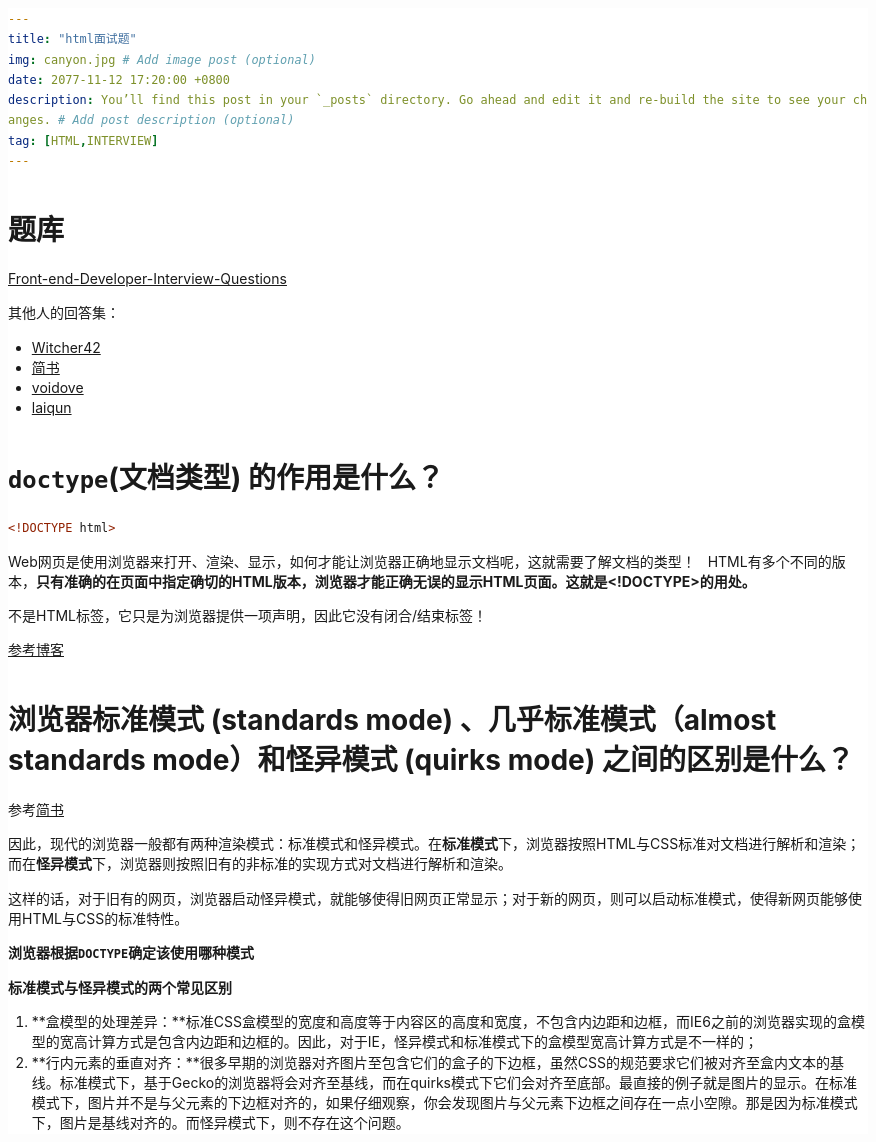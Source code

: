 ```yaml
---
title: "html面试题"
img: canyon.jpg # Add image post (optional)
date: 2077-11-12 17:20:00 +0800
description: You’ll find this post in your `_posts` directory. Go ahead and edit it and re-build the site to see your changes. # Add post description (optional)
tag: [HTML,INTERVIEW]
---
```


# 题库

[Front-end-Developer-Interview-Questions](https://github.com/h5bp/Front-end-Developer-Interview-Questions)

其他人的回答集：

* [Witcher42](http://witcher42.github.io/2014/06/04/front-end-developer-interview-questions/)
* [简书](http://www.jianshu.com/p/2b427ee7eeea)
* [voidove](https://github.com/voidove/jug-jug/labels/interview)
* [laiqun](http://www.bubuko.com/infodetail-1552147.html)

# `doctype`(文档类型) 的作用是什么？

```html
<!DOCTYPE html>
```

Web网页是使用浏览器来打开、渲染、显示，如何才能让浏览器正确地显示文档呢，这就需要了解文档的类型！
 
HTML有多个不同的版本，**只有准确的在页面中指定确切的HTML版本，浏览器才能正确无误的显示HTML页面。这就是<!DOCTYPE>的用处。**
<!DOCTYPE> 不是HTML标签，它只是为浏览器提供一项声明，因此它没有闭合/结束标签！

[参考博客](https://www.cnblogs.com/idayln/p/3390783.html)

# 浏览器标准模式 (standards mode) 、几乎标准模式（almost standards mode）和怪异模式 (quirks mode) 之间的区别是什么？

参考[简书](http://www.jianshu.com/p/dcab7cde8c04)

因此，现代的浏览器一般都有两种渲染模式：标准模式和怪异模式。在**标准模式**下，浏览器按照HTML与CSS标准对文档进行解析和渲染；而在**怪异模式**下，浏览器则按照旧有的非标准的实现方式对文档进行解析和渲染。

这样的话，对于旧有的网页，浏览器启动怪异模式，就能够使得旧网页正常显示；对于新的网页，则可以启动标准模式，使得新网页能够使用HTML与CSS的标准特性。

**浏览器根据`DOCTYPE`确定该使用哪种模式**

**标准模式与怪异模式的两个常见区别**
1. **盒模型的处理差异：**标准CSS盒模型的宽度和高度等于内容区的高度和宽度，不包含内边距和边框，而IE6之前的浏览器实现的盒模型的宽高计算方式是包含内边距和边框的。因此，对于IE，怪异模式和标准模式下的盒模型宽高计算方式是不一样的；
2. **行内元素的垂直对齐：**很多早期的浏览器对齐图片至包含它们的盒子的下边框，虽然CSS的规范要求它们被对齐至盒内文本的基线。标准模式下，基于Gecko的浏览器将会对齐至基线，而在quirks模式下它们会对齐至底部。最直接的例子就是图片的显示。在标准模式下，图片并不是与父元素的下边框对齐的，如果仔细观察，你会发现图片与父元素下边框之间存在一点小空隙。那是因为标准模式下，图片是基线对齐的。而怪异模式下，则不存在这个问题。
